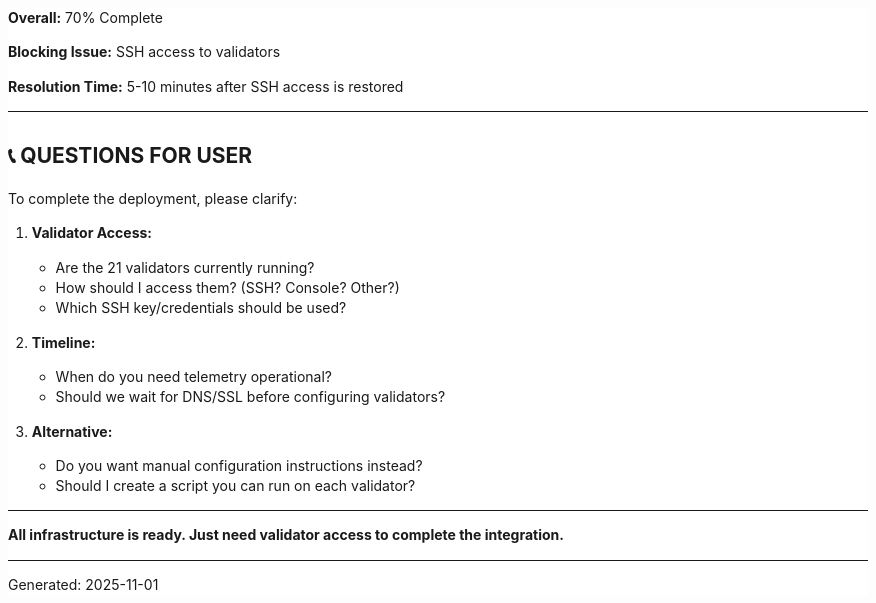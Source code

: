 **Overall:** 70% Complete

**Blocking Issue:** SSH access to validators

**Resolution Time:** 5-10 minutes after SSH access is restored

---

## 📞 QUESTIONS FOR USER

To complete the deployment, please clarify:

1. **Validator Access:**
   - Are the 21 validators currently running?
   - How should I access them? (SSH? Console? Other?)
   - Which SSH key/credentials should be used?

2. **Timeline:**
   - When do you need telemetry operational?
   - Should we wait for DNS/SSL before configuring validators?

3. **Alternative:**
   - Do you want manual configuration instructions instead?
   - Should I create a script you can run on each validator?

---

**All infrastructure is ready. Just need validator access to complete the integration.**

---

Generated: 2025-11-01
